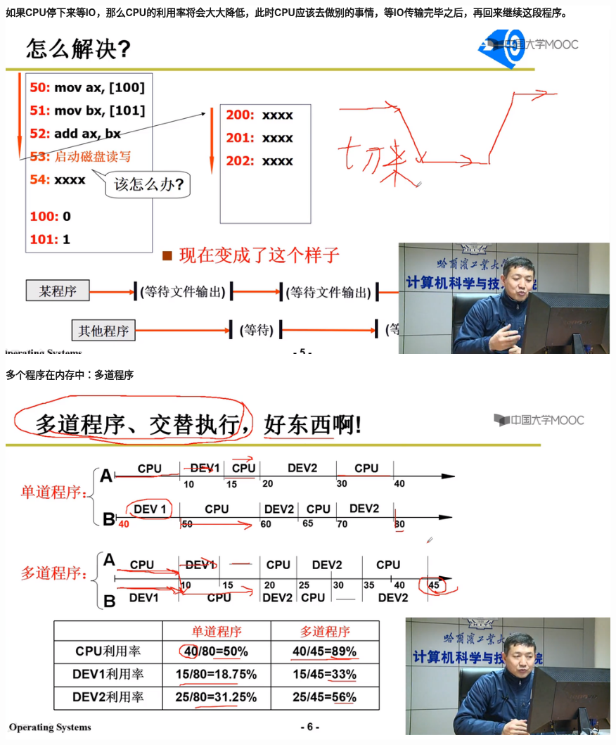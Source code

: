 **如果CPU停下来等IO，那么CPU的利用率将会大大降低，此时CPU应该去做别的事情，等IO传输完毕之后，再回来继续这段程序。**

![image-20210817161841905](操作系统哈工大.assets/image-20210817161841905.png)

**多个程序在内存中：多道程序**

![image-20210817162103653](操作系统哈工大.assets/image-20210817162103653.png)
